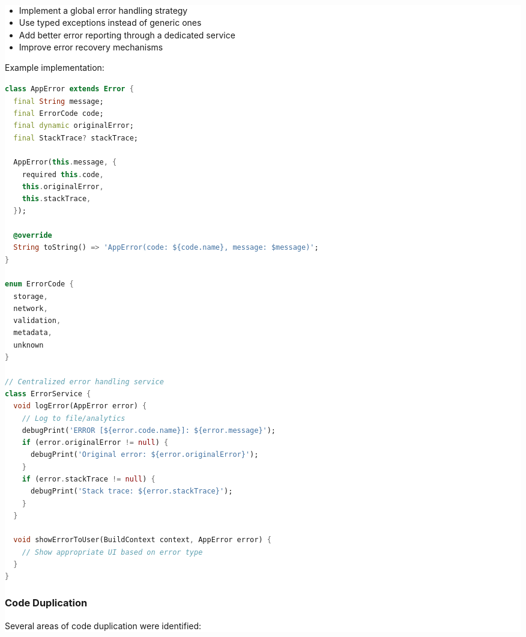 - Implement a global error handling strategy
- Use typed exceptions instead of generic ones
- Add better error reporting through a dedicated service
- Improve error recovery mechanisms

Example implementation:
```dart
class AppError extends Error {
  final String message;
  final ErrorCode code;
  final dynamic originalError;
  final StackTrace? stackTrace;
  
  AppError(this.message, {
    required this.code,
    this.originalError,
    this.stackTrace,
  });
  
  @override
  String toString() => 'AppError(code: ${code.name}, message: $message)';
}

enum ErrorCode {
  storage,
  network,
  validation,
  metadata,
  unknown
}

// Centralized error handling service
class ErrorService {
  void logError(AppError error) {
    // Log to file/analytics
    debugPrint('ERROR [${error.code.name}]: ${error.message}');
    if (error.originalError != null) {
      debugPrint('Original error: ${error.originalError}');
    }
    if (error.stackTrace != null) {
      debugPrint('Stack trace: ${error.stackTrace}');
    }
  }
  
  void showErrorToUser(BuildContext context, AppError error) {
    // Show appropriate UI based on error type
  }
}
```

### Code Duplication
Several areas of code duplication were identified:
